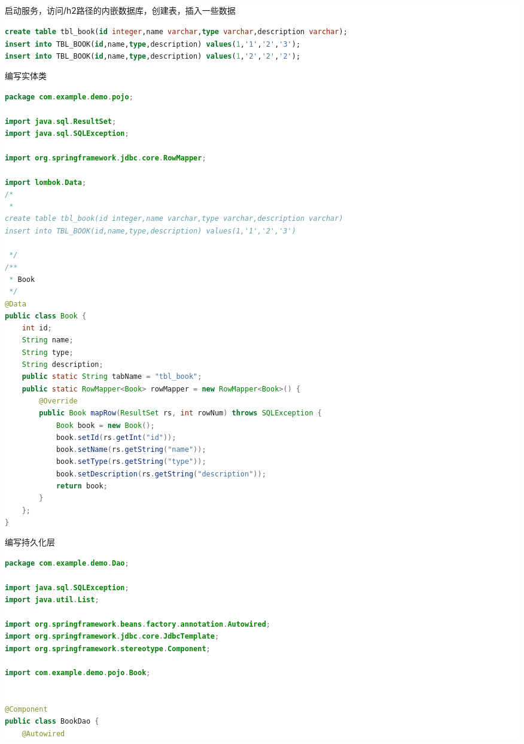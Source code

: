 启动服务，访问/h2路径的内嵌数据库，创建表，插入一些数据

```sql
create table tbl_book(id integer,name varchar,type varchar,description varchar);
insert into TBL_BOOK(id,name,type,description) values(1,'1','2','3');
insert into TBL_BOOK(id,name,type,description) values(1,'2','2','2');
```

编写实体类

```java
package com.example.demo.pojo;

import java.sql.ResultSet;
import java.sql.SQLException;

import org.springframework.jdbc.core.RowMapper;

import lombok.Data;
/*
 * 
create table tbl_book(id integer,name varchar,type varchar,description varchar)
insert into TBL_BOOK(id,name,type,description) values(1,'1','2','3')

 */
/**
 * Book
 */
@Data
public class Book {
    int id;
    String name;
    String type;
    String description;
    public static String tabName = "tbl_book";
    public static RowMapper<Book> rowMapper = new RowMapper<Book>() {
        @Override
        public Book mapRow(ResultSet rs, int rowNum) throws SQLException {
            Book book = new Book();
            book.setId(rs.getInt("id"));
            book.setName(rs.getString("name"));
            book.setType(rs.getString("type"));
            book.setDescription(rs.getString("description"));
            return book;
        }
    };
}
```

编写持久化层

```java
package com.example.demo.Dao;

import java.sql.SQLException;
import java.util.List;

import org.springframework.beans.factory.annotation.Autowired;
import org.springframework.jdbc.core.JdbcTemplate;
import org.springframework.stereotype.Component;

import com.example.demo.pojo.Book;


@Component
public class BookDao {
    @Autowired
```